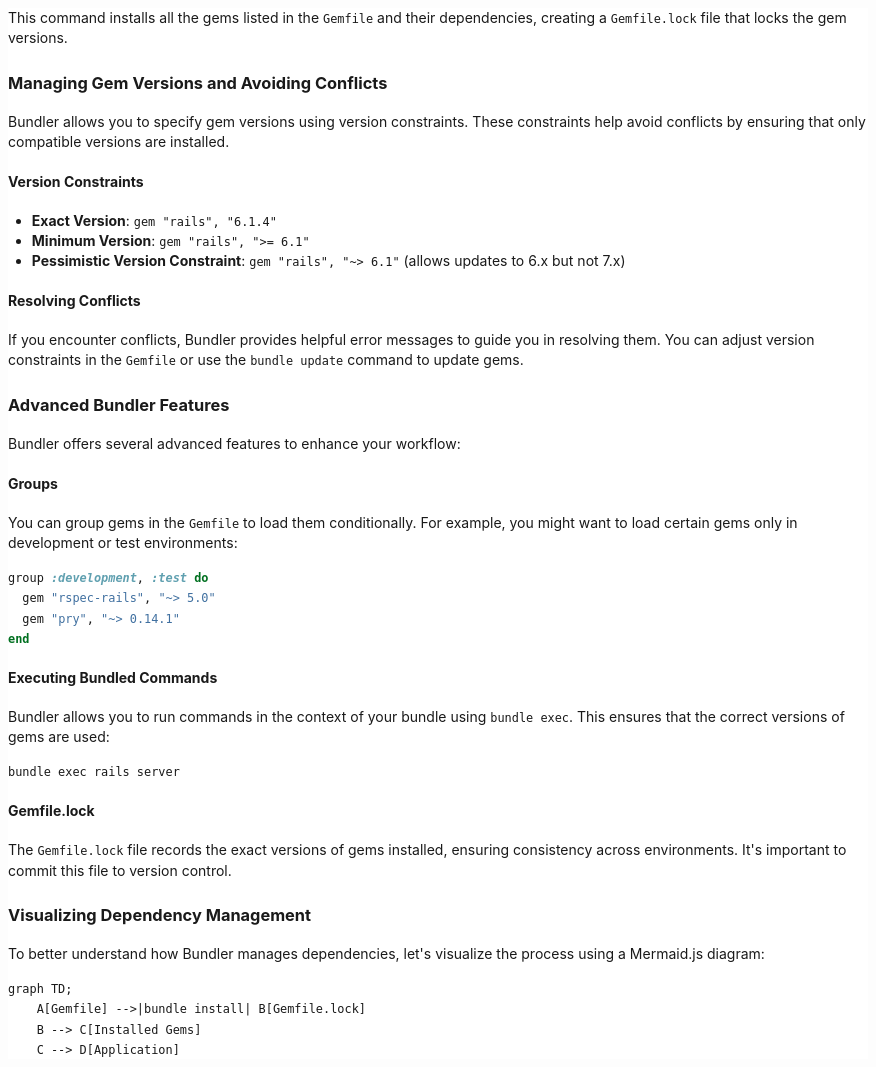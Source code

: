 This command installs all the gems listed in the `Gemfile` and their dependencies, creating a `Gemfile.lock` file that locks the gem versions.

### Managing Gem Versions and Avoiding Conflicts

Bundler allows you to specify gem versions using version constraints. These constraints help avoid conflicts by ensuring that only compatible versions are installed.

#### Version Constraints

- **Exact Version**: `gem "rails", "6.1.4"`
- **Minimum Version**: `gem "rails", ">= 6.1"`
- **Pessimistic Version Constraint**: `gem "rails", "~> 6.1"` (allows updates to 6.x but not 7.x)

#### Resolving Conflicts

If you encounter conflicts, Bundler provides helpful error messages to guide you in resolving them. You can adjust version constraints in the `Gemfile` or use the `bundle update` command to update gems.

### Advanced Bundler Features

Bundler offers several advanced features to enhance your workflow:

#### Groups

You can group gems in the `Gemfile` to load them conditionally. For example, you might want to load certain gems only in development or test environments:

```ruby
group :development, :test do
  gem "rspec-rails", "~> 5.0"
  gem "pry", "~> 0.14.1"
end
```

#### Executing Bundled Commands

Bundler allows you to run commands in the context of your bundle using `bundle exec`. This ensures that the correct versions of gems are used:

```bash
bundle exec rails server
```

#### Gemfile.lock

The `Gemfile.lock` file records the exact versions of gems installed, ensuring consistency across environments. It's important to commit this file to version control.

### Visualizing Dependency Management

To better understand how Bundler manages dependencies, let's visualize the process using a Mermaid.js diagram:

```mermaid
graph TD;
    A[Gemfile] -->|bundle install| B[Gemfile.lock]
    B --> C[Installed Gems]
    C --> D[Application]
```
